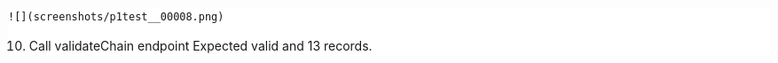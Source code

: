     ![](screenshots/p1test__00008.png)
10. Call validateChain endpoint
    Expected valid and 13 records.